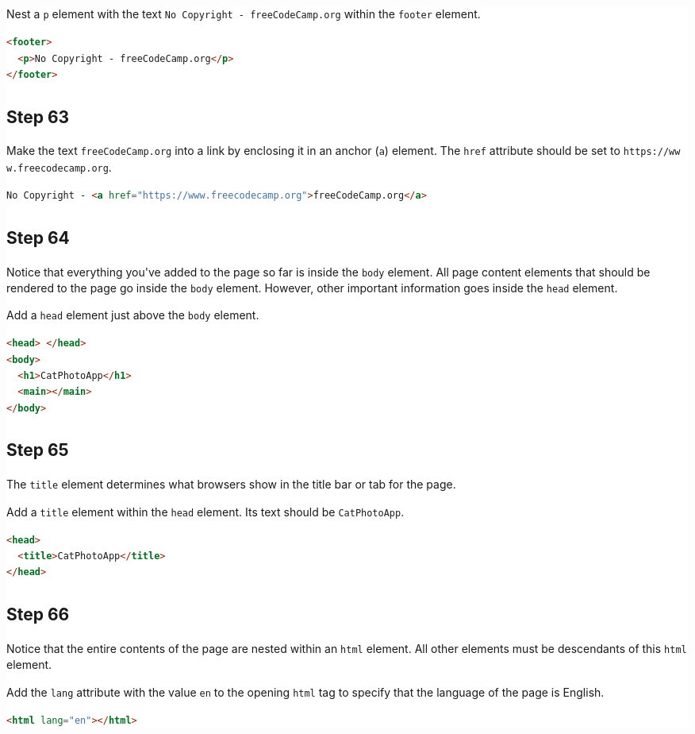 Nest a `p` element with the text `No Copyright - freeCodeCamp.org` within the `footer` element.

```html
<footer>
  <p>No Copyright - freeCodeCamp.org</p>
</footer>
```

## Step 63

Make the text `freeCodeCamp.org` into a link by enclosing it in an anchor (`a`) element. The `href` attribute should be set to `https://www.freecodecamp.org`.

```html
No Copyright - <a href="https://www.freecodecamp.org">freeCodeCamp.org</a>
```

## Step 64

Notice that everything you've added to the page so far is inside the `body` element. All page content elements that should be rendered to the page go inside the `body` element. However, other important information goes inside the `head` element.

Add a `head` element just above the `body` element.

```html
<head> </head>
<body>
  <h1>CatPhotoApp</h1>
  <main></main>
</body>
```

## Step 65

The `title` element determines what browsers show in the title bar or tab for the page.

Add a `title` element within the `head` element. Its text should be `CatPhotoApp`.

```html
<head>
  <title>CatPhotoApp</title>
</head>
```

## Step 66

Notice that the entire contents of the page are nested within an `html` element. All other elements must be descendants of this `html` element.

Add the `lang` attribute with the value `en` to the opening `html` tag to specify that the language of the page is English.

```html
<html lang="en"></html>
```
